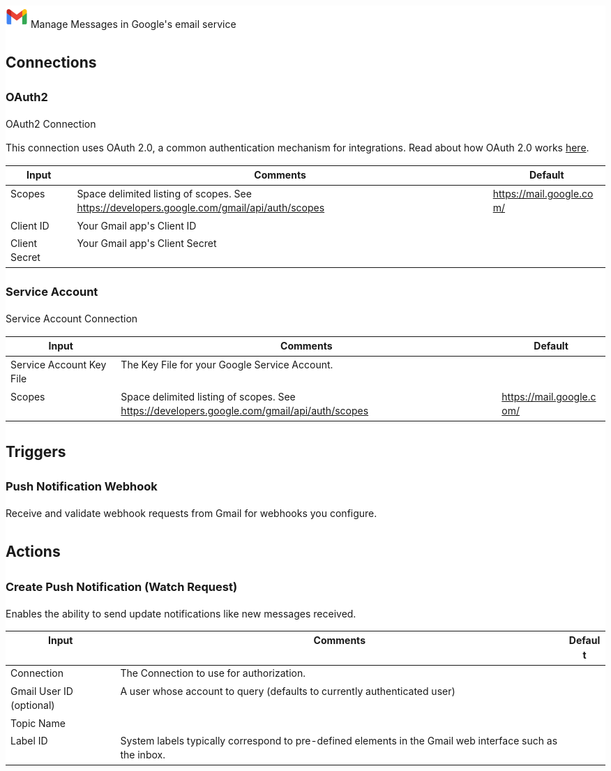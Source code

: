 ![Gmail](./assets/google-gmail.png#connector-icon)
Manage Messages in Google&#x27;s email service

## Connections

### OAuth2

OAuth2 Connection

This connection uses OAuth 2.0, a common authentication mechanism for integrations.
Read about how OAuth 2.0 works [here](../oauth2.md).

| Input         | Comments                                                                                   | Default                  |
| ------------- | ------------------------------------------------------------------------------------------ | ------------------------ |
| Scopes        | Space delimited listing of scopes. See https://developers.google.com/gmail/api/auth/scopes | https://mail.google.com/ |
| Client ID     | Your Gmail app's Client ID                                                                 |                          |
| Client Secret | Your Gmail app's Client Secret                                                             |                          |

### Service Account

Service Account Connection

| Input                    | Comments                                                                                   | Default                  |
| ------------------------ | ------------------------------------------------------------------------------------------ | ------------------------ |
| Service Account Key File | The Key File for your Google Service Account.                                              |                          |
| Scopes                   | Space delimited listing of scopes. See https://developers.google.com/gmail/api/auth/scopes | https://mail.google.com/ |

## Triggers

### Push Notification Webhook

Receive and validate webhook requests from Gmail for webhooks you configure.

## Actions

### Create Push Notification (Watch Request)

Enables the ability to send update notifications like new messages received.

| Input                    | Comments                                                                                                 | Default |
| ------------------------ | -------------------------------------------------------------------------------------------------------- | ------- |
| Connection               | The Connection to use for authorization.                                                                 |         |
| Gmail User ID (optional) | A user whose account to query (defaults to currently authenticated user)                                 |         |
| Topic Name               |                                                                                                          |         |
| Label ID                 | System labels typically correspond to pre-defined elements in the Gmail web interface such as the inbox. |         |
